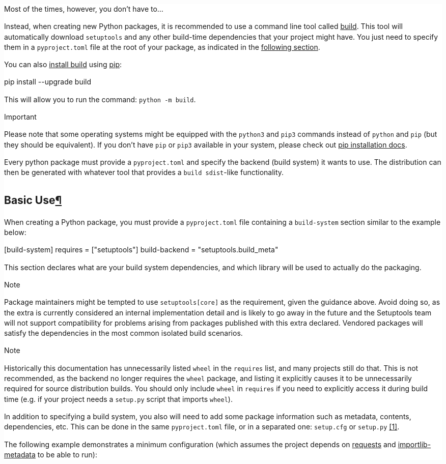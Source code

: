 Most of the times, however, you don’t have to…

Instead, when creating new Python packages, it is recommended to use a command line tool called [build](https://pypi.org/project/build). This tool will automatically download `setuptools` and any other build-time dependencies that your project might have. You just need to specify them in a `pyproject.toml` file at the root of your package, as indicated in the [following section](#basic-use).

You can also [install build](https://build.pypa.io/en/latest/installation.html "(in build v1.2.2.post1)") using [pip](https://pypi.org/project/pip):

pip install \--upgrade build

This will allow you to run the command: `python -m build`.

Important

Please note that some operating systems might be equipped with the `python3` and `pip3` commands instead of `python` and `pip` (but they should be equivalent). If you don’t have `pip` or `pip3` available in your system, please check out [pip installation docs](https://pip.pypa.io/en/latest/installation/ "(in pip v25.0)").

Every python package must provide a `pyproject.toml` and specify the backend (build system) it wants to use. The distribution can then be generated with whatever tool that provides a `build sdist`\-like functionality.

Basic Use[¶](#basic-use "Link to this heading")
-----------------------------------------------

When creating a Python package, you must provide a `pyproject.toml` file containing a `build-system` section similar to the example below:

\[build-system\]
requires \= \["setuptools"\]
build-backend \= "setuptools.build\_meta"

This section declares what are your build system dependencies, and which library will be used to actually do the packaging.

Note

Package maintainers might be tempted to use `setuptools[core]` as the requirement, given the guidance above. Avoid doing so, as the extra is currently considered an internal implementation detail and is likely to go away in the future and the Setuptools team will not support compatibility for problems arising from packages published with this extra declared. Vendored packages will satisfy the dependencies in the most common isolated build scenarios.

Note

Historically this documentation has unnecessarily listed `wheel` in the `requires` list, and many projects still do that. This is not recommended, as the backend no longer requires the `wheel` package, and listing it explicitly causes it to be unnecessarily required for source distribution builds. You should only include `wheel` in `requires` if you need to explicitly access it during build time (e.g. if your project needs a `setup.py` script that imports `wheel`).

In addition to specifying a build system, you also will need to add some package information such as metadata, contents, dependencies, etc. This can be done in the same `pyproject.toml` file, or in a separated one: `setup.cfg` or `setup.py` [\[1\]](#setup-py).

The following example demonstrates a minimum configuration (which assumes the project depends on [requests](https://pypi.org/project/requests) and [importlib-metadata](https://pypi.org/project/importlib-metadata) to be able to run):
